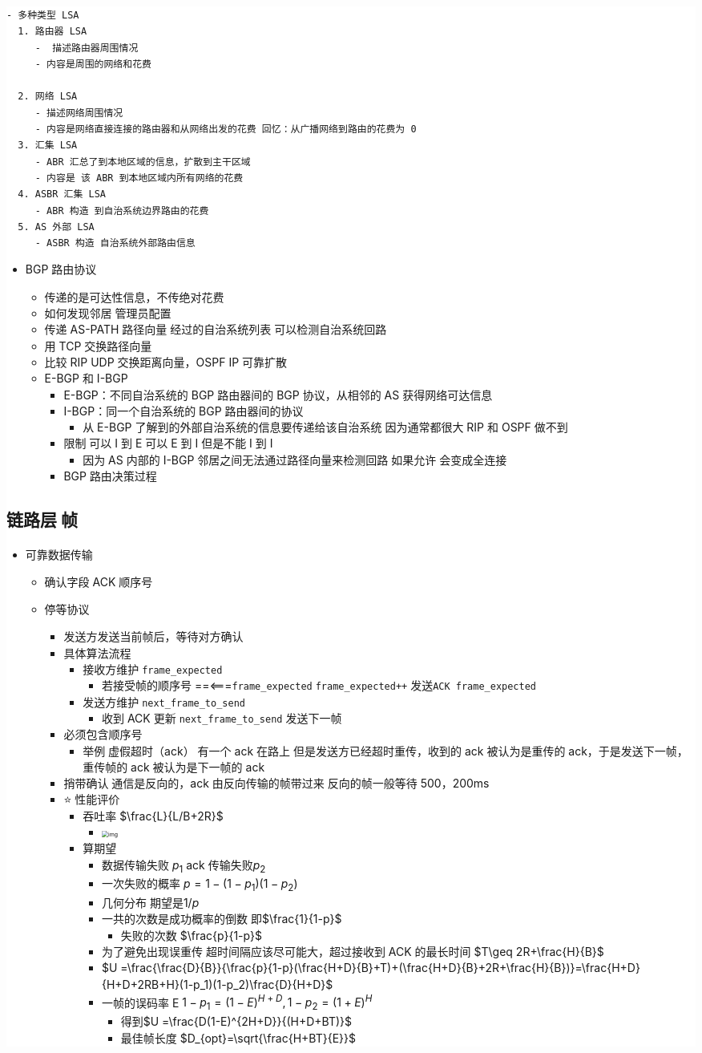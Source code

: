     - 多种类型 LSA
      1. 路由器 LSA
         -  描述路由器周围情况
         - 内容是周围的网络和花费
      
      2. 网络 LSA
         - 描述网络周围情况
         - 内容是网络直接连接的路由器和从网络出发的花费 回忆：从广播网络到路由的花费为 0
      3. 汇集 LSA
         - ABR 汇总了到本地区域的信息，扩散到主干区域
         - 内容是 该 ABR 到本地区域内所有网络的花费
      4. ASBR 汇集 LSA
         - ABR 构造 到自治系统边界路由的花费
      5. AS 外部 LSA
         - ASBR 构造 自治系统外部路由信息
  - BGP 路由协议
  
    - 传递的是可达性信息，不传绝对花费
    - 如何发现邻居 管理员配置
    -  传递 AS-PATH 路径向量 经过的自治系统列表 可以检测自治系统回路
      - 用 TCP 交换路径向量
      - 比较 RIP UDP 交换距离向量，OSPF IP 可靠扩散
    - E-BGP 和 I-BGP
      - E-BGP：不同自治系统的 BGP 路由器间的 BGP 协议，从相邻的 AS 获得网络可达信息
      - I-BGP：同一个自治系统的 BGP 路由器间的协议
        - 从 E-BGP 了解到的外部自治系统的信息要传递给该自治系统 因为通常都很大 RIP 和 OSPF 做不到 
      - 限制 可以 I 到 E 可以 E 到 I 但是不能 I 到 I 
        - 因为 AS 内部的 I-BGP 邻居之间无法通过路径向量来检测回路 如果允许 会变成全连接
      - BGP 路由决策过程

## 链路层 帧

- 可靠数据传输

  - 确认字段 ACK 顺序号

  - 停等协议

    - 发送方发送当前帧后，等待对方确认
    - 具体算法流程
      - 接收方维护 `frame_expected`
        - 若接受帧的顺序号 ==<\===`frame_expected` `frame_expected++` 发送`ACK frame_expected`
      - 发送方维护 `next_frame_to_send`
        - 收到 ACK 更新 `next_frame_to_send` 发送下一帧
    - 必须包含顺序号
      - 举例 虚假超时（ack） 有一个 ack 在路上 但是发送方已经超时重传，收到的 ack 被认为是重传的 ack，于是发送下一帧，重传帧的 ack 被认为是下一帧的 ack
    - 捎带确认 通信是反向的，ack 由反向传输的帧带过来 反向的帧一般等待 500，200ms
    - ⭐ 性能评价
      - 吞吐率 $\frac{L}{L/B+2R}$
        - <img src="/images/1698757319892-1fd3292b-a006-42ec-92d9-3d9fd240bde1.png" alt="img" style="zoom:50%;" />
      - 算期望 
        - 数据传输失败 $p_1$ ack 传输失败$p_2$
        - 一次失败的概率 $p = 1-(1-p_1)(1-p_2)$
        - 几何分布 期望是$1/p$
        - 一共的次数是成功概率的倒数 即$\frac{1}{1-p}$ 
          - 失败的次数 $\frac{p}{1-p}$ 
        - 为了避免出现误重传 超时间隔应该尽可能大，超过接收到 ACK 的最长时间 $T\geq 2R+\frac{H}{B}$
        - $U =\frac{\frac{D}{B}}{\frac{p}{1-p}(\frac{H+D}{B}+T)+(\frac{H+D}{B}+2R+\frac{H}{B})}=\frac{H+D}{H+D+2RB+H}(1-p_1)(1-p_2)\frac{D}{H+D}$
        - 一帧的误码率 E $1-p_1 =(1-E)^{H+D},1-p_2 =(1+E)^H$
          - 得到$U =\frac{D(1-E)^{2H+D}}{(H+D+BT)}$ 
          - 最佳帧长度 $D_{opt}=\sqrt{\frac{H+BT}{E}}$
